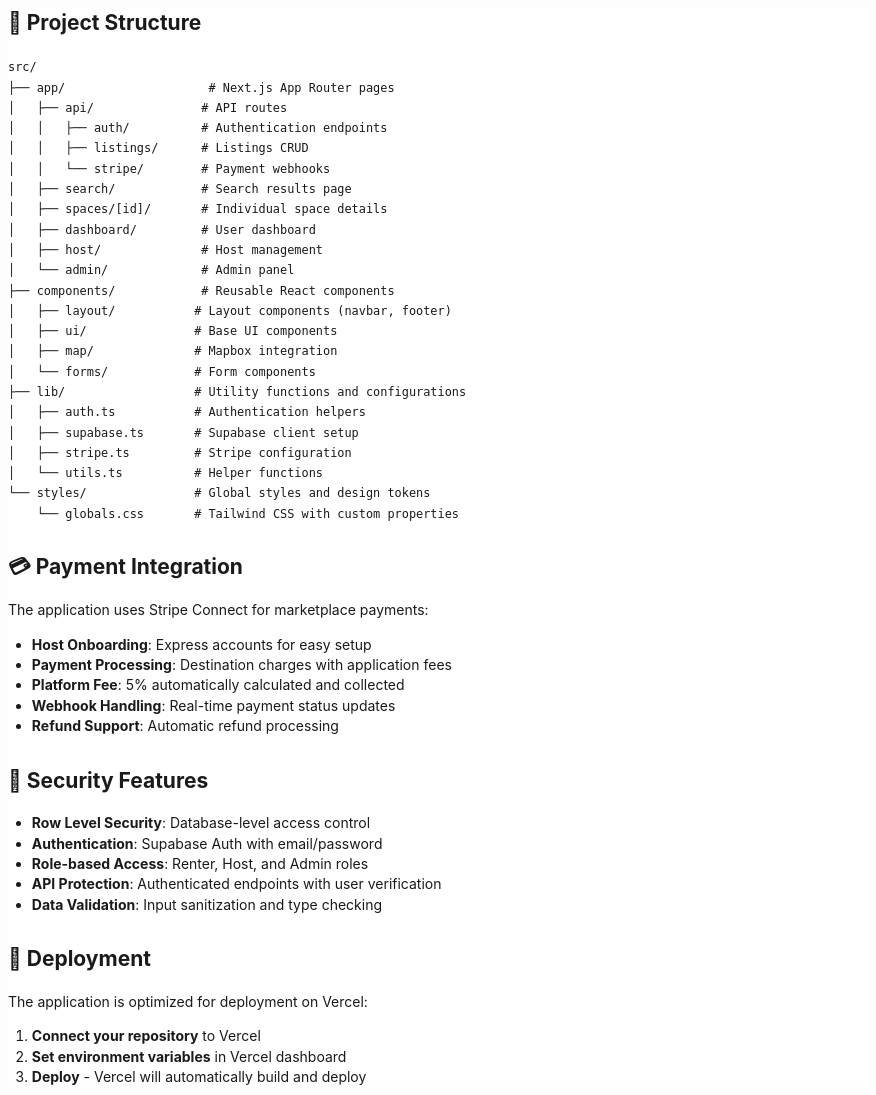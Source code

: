 ## 📁 Project Structure

```
src/
├── app/                    # Next.js App Router pages
│   ├── api/               # API routes
│   │   ├── auth/          # Authentication endpoints
│   │   ├── listings/      # Listings CRUD
│   │   └── stripe/        # Payment webhooks
│   ├── search/            # Search results page
│   ├── spaces/[id]/       # Individual space details
│   ├── dashboard/         # User dashboard
│   ├── host/              # Host management
│   └── admin/             # Admin panel
├── components/            # Reusable React components
│   ├── layout/           # Layout components (navbar, footer)
│   ├── ui/               # Base UI components
│   ├── map/              # Mapbox integration
│   └── forms/            # Form components
├── lib/                  # Utility functions and configurations
│   ├── auth.ts           # Authentication helpers
│   ├── supabase.ts       # Supabase client setup
│   ├── stripe.ts         # Stripe configuration
│   └── utils.ts          # Helper functions
└── styles/               # Global styles and design tokens
    └── globals.css       # Tailwind CSS with custom properties
```

## 💳 Payment Integration

The application uses Stripe Connect for marketplace payments:

- **Host Onboarding**: Express accounts for easy setup
- **Payment Processing**: Destination charges with application fees
- **Platform Fee**: 5% automatically calculated and collected
- **Webhook Handling**: Real-time payment status updates
- **Refund Support**: Automatic refund processing

## 🔐 Security Features

- **Row Level Security**: Database-level access control
- **Authentication**: Supabase Auth with email/password
- **Role-based Access**: Renter, Host, and Admin roles
- **API Protection**: Authenticated endpoints with user verification
- **Data Validation**: Input sanitization and type checking

## 🚀 Deployment

The application is optimized for deployment on Vercel:

1. **Connect your repository** to Vercel
2. **Set environment variables** in Vercel dashboard
3. **Deploy** - Vercel will automatically build and deploy
